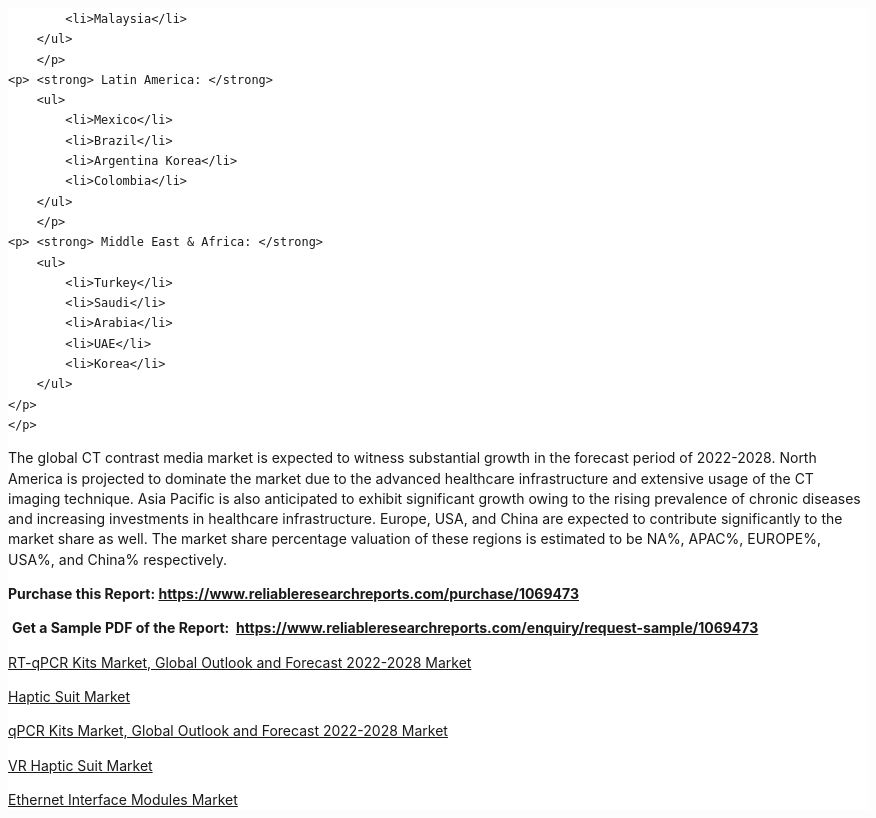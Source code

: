            <li>Malaysia</li>
        </ul>
        </p> 
    <p> <strong> Latin America: </strong>
        <ul>
            <li>Mexico</li>
            <li>Brazil</li>
            <li>Argentina Korea</li>
            <li>Colombia</li>
        </ul>
        </p> 
    <p> <strong> Middle East & Africa: </strong>
        <ul>
            <li>Turkey</li>
            <li>Saudi</li>
            <li>Arabia</li>
            <li>UAE</li>
            <li>Korea</li>
        </ul>
    </p>
    </p>
<p><p>The global CT contrast media market is expected to witness substantial growth in the forecast period of 2022-2028. North America is projected to dominate the market due to the advanced healthcare infrastructure and extensive usage of the CT imaging technique. Asia Pacific is also anticipated to exhibit significant growth owing to the rising prevalence of chronic diseases and increasing investments in healthcare infrastructure. Europe, USA, and China are expected to contribute significantly to the market share as well. The market share percentage valuation of these regions is estimated to be NA%, APAC%, EUROPE%, USA%, and China% respectively.</p></p>
<p><strong>Purchase this Report: <a href="https://www.reliableresearchreports.com/purchase/1069473">https://www.reliableresearchreports.com/purchase/1069473</a></strong></p>
<p>&nbsp;<strong>Get a Sample PDF of the Report:&nbsp;&nbsp;<a href="https://www.reliableresearchreports.com/enquiry/request-sample/1069473">https://www.reliableresearchreports.com/enquiry/request-sample/1069473</a></strong></p>
<p><strong></strong></p>
<p><p><a href="https://github.com/RichRobinson5/Market-Research-Report-List-1/blob/main/rt-qpcr-kits-market-global-outlook-and-forecast-2022-2028-market.md">RT-qPCR Kits Market, Global Outlook and Forecast 2022-2028 Market</a></p><p><a href="https://www.linkedin.com/pulse/haptic-suit-market-size-share-amp-trends-analysis-report-ebf2e/">Haptic Suit Market</a></p><p><a href="https://github.com/JameTravis/Market-Research-Report-List-1/blob/main/qpcr-kits-market-global-outlook-and-forecast-2022-2028-market.md">qPCR Kits Market, Global Outlook and Forecast 2022-2028 Market</a></p><p><a href="https://www.linkedin.com/pulse/vr-haptic-suit-market-size-share-global-analysis-report-zvpuf/">VR Haptic Suit Market</a></p><p><a href="https://www.reportprime.com/ethernet-interface-modules-r4010">Ethernet Interface Modules Market</a></p></p>